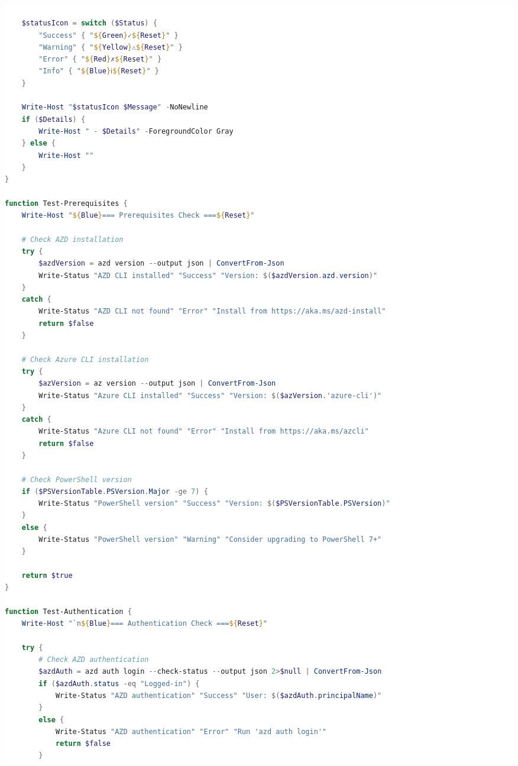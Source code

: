 ```powershell
    
    $statusIcon = switch ($Status) {
        "Success" { "${Green}✓${Reset}" }
        "Warning" { "${Yellow}⚠${Reset}" }
        "Error" { "${Red}✗${Reset}" }
        "Info" { "${Blue}ℹ${Reset}" }
    }
    
    Write-Host "$statusIcon $Message" -NoNewline
    if ($Details) {
        Write-Host " - $Details" -ForegroundColor Gray
    } else {
        Write-Host ""
    }
}

function Test-Prerequisites {
    Write-Host "${Blue}=== Prerequisites Check ===${Reset}"
    
    # Check AZD installation
    try {
        $azdVersion = azd version --output json | ConvertFrom-Json
        Write-Status "AZD CLI installed" "Success" "Version: $($azdVersion.azd.version)"
    }
    catch {
        Write-Status "AZD CLI not found" "Error" "Install from https://aka.ms/azd-install"
        return $false
    }
    
    # Check Azure CLI installation
    try {
        $azVersion = az version --output json | ConvertFrom-Json
        Write-Status "Azure CLI installed" "Success" "Version: $($azVersion.'azure-cli')"
    }
    catch {
        Write-Status "Azure CLI not found" "Error" "Install from https://aka.ms/azcli"
        return $false
    }
    
    # Check PowerShell version
    if ($PSVersionTable.PSVersion.Major -ge 7) {
        Write-Status "PowerShell version" "Success" "Version: $($PSVersionTable.PSVersion)"
    }
    else {
        Write-Status "PowerShell version" "Warning" "Consider upgrading to PowerShell 7+"
    }
    
    return $true
}

function Test-Authentication {
    Write-Host "`n${Blue}=== Authentication Check ===${Reset}"
    
    try {
        # Check AZD authentication
        $azdAuth = azd auth login --check-status --output json 2>$null | ConvertFrom-Json
        if ($azdAuth.status -eq "Logged-in") {
            Write-Status "AZD authentication" "Success" "User: $($azdAuth.principalName)"
        }
        else {
            Write-Status "AZD authentication" "Error" "Run 'azd auth login'"
            return $false
        }
```